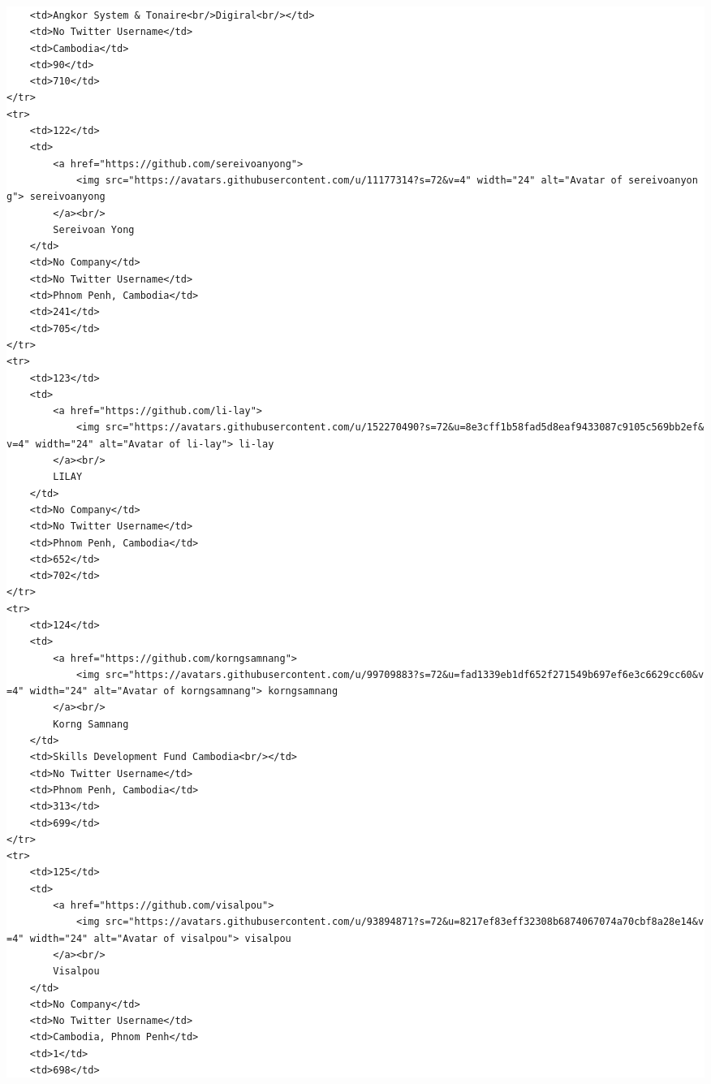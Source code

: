 		<td>Angkor System & Tonaire<br/>Digiral<br/></td>
		<td>No Twitter Username</td>
		<td>Cambodia</td>
		<td>90</td>
		<td>710</td>
	</tr>
	<tr>
		<td>122</td>
		<td>
			<a href="https://github.com/sereivoanyong">
				<img src="https://avatars.githubusercontent.com/u/11177314?s=72&v=4" width="24" alt="Avatar of sereivoanyong"> sereivoanyong
			</a><br/>
			Sereivoan Yong
		</td>
		<td>No Company</td>
		<td>No Twitter Username</td>
		<td>Phnom Penh, Cambodia</td>
		<td>241</td>
		<td>705</td>
	</tr>
	<tr>
		<td>123</td>
		<td>
			<a href="https://github.com/li-lay">
				<img src="https://avatars.githubusercontent.com/u/152270490?s=72&u=8e3cff1b58fad5d8eaf9433087c9105c569bb2ef&v=4" width="24" alt="Avatar of li-lay"> li-lay
			</a><br/>
			LILAY
		</td>
		<td>No Company</td>
		<td>No Twitter Username</td>
		<td>Phnom Penh, Cambodia</td>
		<td>652</td>
		<td>702</td>
	</tr>
	<tr>
		<td>124</td>
		<td>
			<a href="https://github.com/korngsamnang">
				<img src="https://avatars.githubusercontent.com/u/99709883?s=72&u=fad1339eb1df652f271549b697ef6e3c6629cc60&v=4" width="24" alt="Avatar of korngsamnang"> korngsamnang
			</a><br/>
			Korng Samnang
		</td>
		<td>Skills Development Fund Cambodia<br/></td>
		<td>No Twitter Username</td>
		<td>Phnom Penh, Cambodia</td>
		<td>313</td>
		<td>699</td>
	</tr>
	<tr>
		<td>125</td>
		<td>
			<a href="https://github.com/visalpou">
				<img src="https://avatars.githubusercontent.com/u/93894871?s=72&u=8217ef83eff32308b6874067074a70cbf8a28e14&v=4" width="24" alt="Avatar of visalpou"> visalpou
			</a><br/>
			Visalpou
		</td>
		<td>No Company</td>
		<td>No Twitter Username</td>
		<td>Cambodia, Phnom Penh</td>
		<td>1</td>
		<td>698</td>